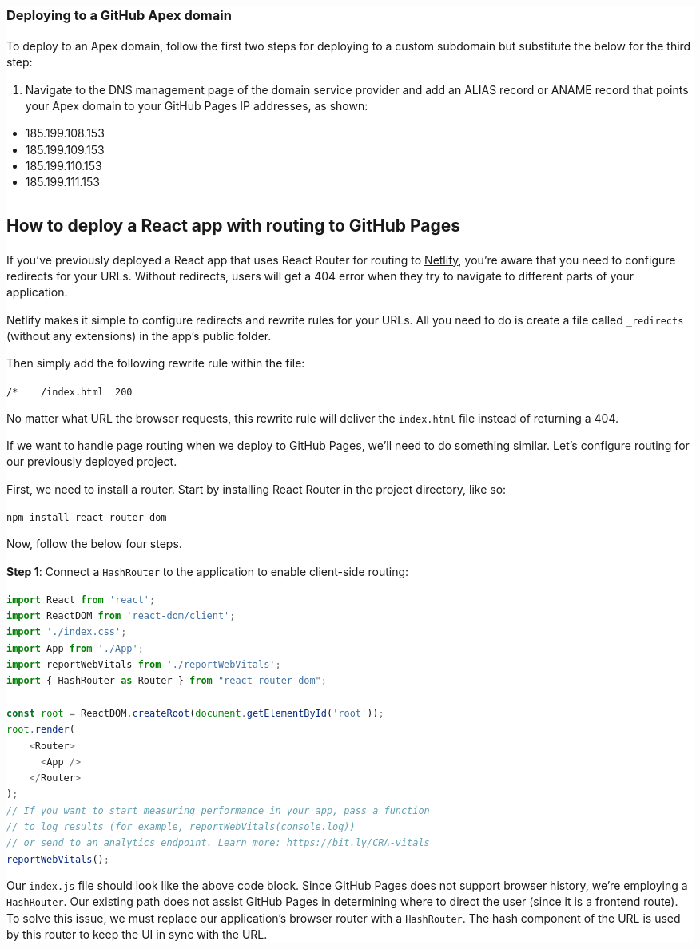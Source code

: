 ### Deploying to a GitHub Apex domain
To deploy to an Apex domain, follow the first two steps for deploying to a custom subdomain but substitute the below for the third step:

1. Navigate to the DNS management page of the domain service provider and add an ALIAS record or ANAME record that points your Apex domain to your GitHub Pages IP addresses, as shown:
- 185.199.108.153
- 185.199.109.153
- 185.199.110.153
- 185.199.111.153

## How to deploy a React app with routing to GitHub Pages
If you’ve previously deployed a React app that uses React Router for routing to [Netlify](https://www.netlify.com/), you’re aware that you need to configure redirects for your URLs. Without redirects, users will get a 404 error when they try to navigate to different parts of your application.

Netlify makes it simple to configure redirects and rewrite rules for your URLs. All you need to do is create a file called `_redirects` (without any extensions) in the app’s public folder.

Then simply add the following rewrite rule within the file:
```
/*    /index.html  200
```
No matter what URL the browser requests, this rewrite rule will deliver the `index.html` file instead of returning a 404.

If we want to handle page routing when we deploy to GitHub Pages, we’ll need to do something similar. Let’s configure routing for our previously deployed project.

First, we need to install a router. Start by installing React Router in the project directory, like so:
```bash
npm install react-router-dom
```
Now, follow the below four steps.

**Step 1**: Connect a `HashRouter` to the application to enable client-side routing:
```js
import React from 'react';
import ReactDOM from 'react-dom/client';
import './index.css';
import App from './App';
import reportWebVitals from './reportWebVitals';
import { HashRouter as Router } from "react-router-dom";

const root = ReactDOM.createRoot(document.getElementById('root'));
root.render(
    <Router>
      <App />
    </Router>
);
// If you want to start measuring performance in your app, pass a function
// to log results (for example, reportWebVitals(console.log))
// or send to an analytics endpoint. Learn more: https://bit.ly/CRA-vitals
reportWebVitals();
```
Our `index.js` file should look like the above code block. Since GitHub Pages does not support browser history, we’re employing a `HashRouter`. Our existing path does not assist GitHub Pages in determining where to direct the user (since it is a frontend route).
To solve this issue, we must replace our application’s browser router with a `HashRouter`. The hash component of the URL is used by this router to keep the UI in sync with the URL.
